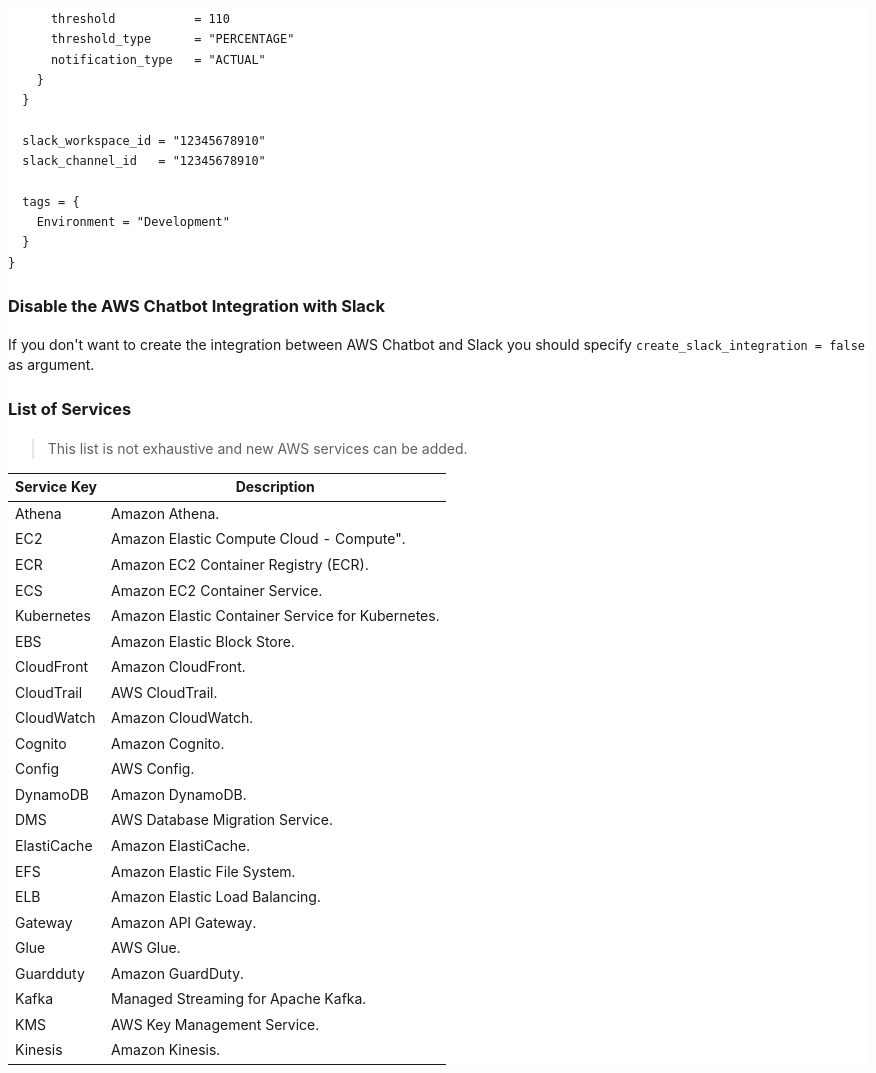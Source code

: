 ```hcl
      threshold           = 110
      threshold_type      = "PERCENTAGE"
      notification_type   = "ACTUAL"
    }
  }

  slack_workspace_id = "12345678910"
  slack_channel_id   = "12345678910"

  tags = {
    Environment = "Development"
  }
}
```

### Disable the AWS Chatbot Integration with Slack

If you don't want to create the integration between AWS Chatbot and Slack you should specify `create_slack_integration = false` as argument.

### List of Services

> This list is not exhaustive and new AWS services can be added.

| Service Key                 | Description                                        |
|-----------------------------|----------------------------------------------------|
| Athena                      | Amazon Athena.                                     |
| EC2                         | Amazon Elastic Compute Cloud - Compute".           |
| ECR                         | Amazon EC2 Container Registry (ECR).               |
| ECS                         | Amazon EC2 Container Service.                      |
| Kubernetes                  | Amazon Elastic Container Service for Kubernetes.   |
| EBS                         | Amazon Elastic Block Store.                        |
| CloudFront                  | Amazon CloudFront.                                 |
| CloudTrail                  | AWS CloudTrail.                                    |
| CloudWatch                  | Amazon CloudWatch.                                 |
| Cognito                     | Amazon Cognito.                                    |
| Config                      | AWS Config.                                        |
| DynamoDB                    | Amazon DynamoDB.                                   |
| DMS                         | AWS Database Migration Service.                    |
| ElastiCache                 | Amazon ElastiCache.                                |
| EFS                         | Amazon Elastic File System.                        |
| ELB                         | Amazon Elastic Load Balancing.                     |
| Gateway                     | Amazon API Gateway.                                |
| Glue                        | AWS Glue.                                          |
| Guardduty                   | Amazon GuardDuty.                                  |
| Kafka                       | Managed Streaming for Apache Kafka.                |
| KMS                         | AWS Key Management Service.                        |
| Kinesis                     | Amazon Kinesis.                                    |